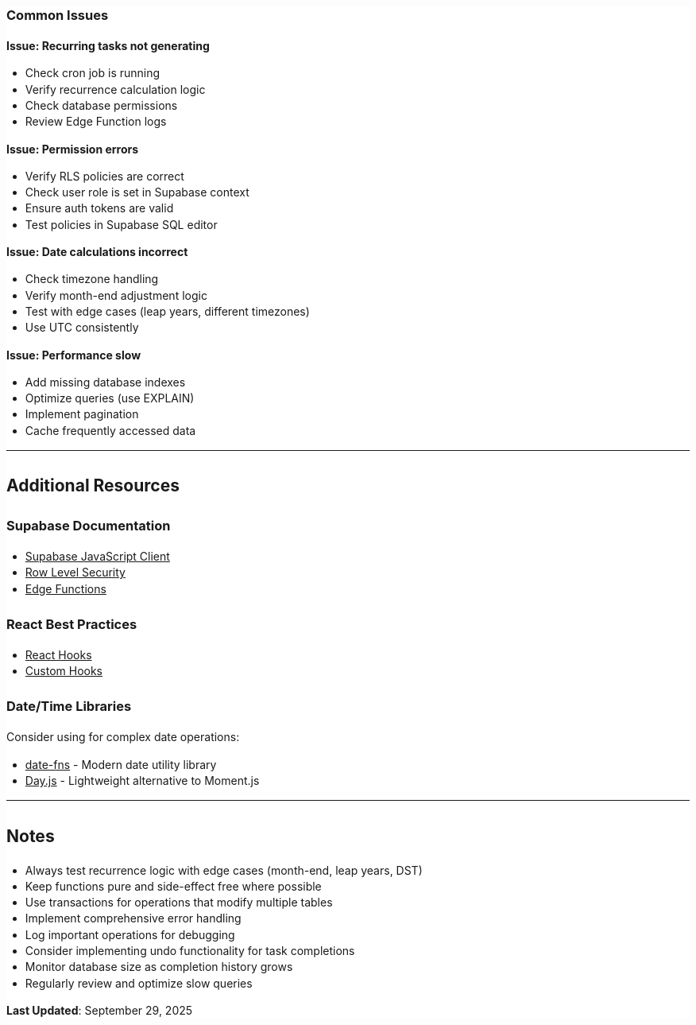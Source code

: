 ### Common Issues

**Issue: Recurring tasks not generating**
- Check cron job is running
- Verify recurrence calculation logic
- Check database permissions
- Review Edge Function logs

**Issue: Permission errors**
- Verify RLS policies are correct
- Check user role is set in Supabase context
- Ensure auth tokens are valid
- Test policies in Supabase SQL editor

**Issue: Date calculations incorrect**
- Check timezone handling
- Verify month-end adjustment logic
- Test with edge cases (leap years, different timezones)
- Use UTC consistently

**Issue: Performance slow**
- Add missing database indexes
- Optimize queries (use EXPLAIN)
- Implement pagination
- Cache frequently accessed data

---

## Additional Resources

### Supabase Documentation
- [Supabase JavaScript Client](https://supabase.com/docs/reference/javascript)
- [Row Level Security](https://supabase.com/docs/guides/auth/row-level-security)
- [Edge Functions](https://supabase.com/docs/guides/functions)

### React Best Practices
- [React Hooks](https://react.dev/reference/react)
- [Custom Hooks](https://react.dev/learn/reusing-logic-with-custom-hooks)

### Date/Time Libraries
Consider using for complex date operations:
- [date-fns](https://date-fns.org/) - Modern date utility library
- [Day.js](https://day.js.org/) - Lightweight alternative to Moment.js

---

## Notes

- Always test recurrence logic with edge cases (month-end, leap years, DST)
- Keep functions pure and side-effect free where possible
- Use transactions for operations that modify multiple tables
- Implement comprehensive error handling
- Log important operations for debugging
- Consider implementing undo functionality for task completions
- Monitor database size as completion history grows
- Regularly review and optimize slow queries

**Last Updated**: September 29, 2025